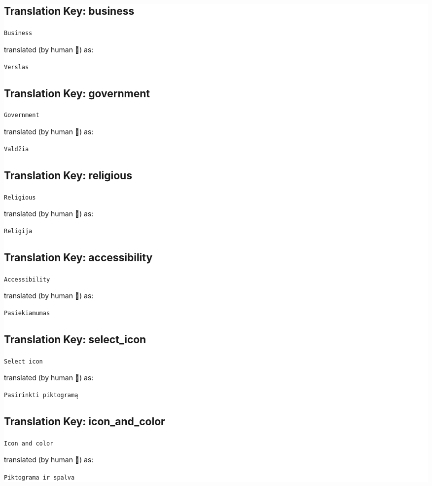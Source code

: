 
## Translation Key: business
```
Business
```
translated (by human 👀) as:
```
Verslas
```


## Translation Key: government
```
Government
```
translated (by human 👀) as:
```
Valdžia
```


## Translation Key: religious
```
Religious
```
translated (by human 👀) as:
```
Religija
```


## Translation Key: accessibility
```
Accessibility
```
translated (by human 👀) as:
```
Pasiekiamumas
```


## Translation Key: select_icon
```
Select icon
```
translated (by human 👀) as:
```
Pasirinkti piktogramą
```


## Translation Key: icon_and_color
```
Icon and color
```
translated (by human 👀) as:
```
Piktograma ir spalva
```
